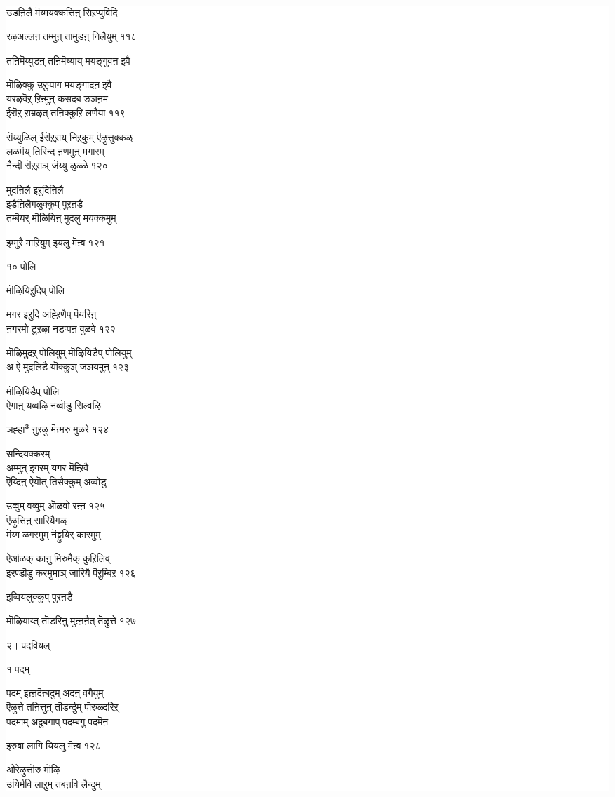 उडऩिलै मॆय्मयक्कत्तिऩ् सिऱप्पुविदि  
  
रऴअल्लऩ तम्मुऩ् तामुडऩ् निलैयुम् ११८  
  
तऩिमॆय्युडऩ् तऩिमॆय्याय् मयङ्गुवऩ इवै  
  
मॊऴिक्कु उऱुप्पाग मयङ्गादऩ इवै  
यरऴवॆऱ्‌ ऱिऩ्मुऩ् कसदब ङञऩम  
ईरॊऱ्‌ ऱाम्रऴत् तऩिक्कुऱि लणैया ११९  
  
सॆय्युळिल् ईरॊऱ्‌ऱाय् निऱ्‌कुम् ऎऴुत्तुक्कळ्  
लळमॆय् तिरिन्द ऩणमुऩ् मगारम्  
नैन्दी रॊऱ्‌ऱाञ् जॆय्यु ळुळ्ळे १२०  
  
मुदऩिलै इऱुदिऩिलै  
इडैऩिलैगळुक्कुप् पुऱऩडै  
तम्बॆयर् मॊऴियिऩ् मुदलु मयक्कमुम्  
  
इम्मुऱै माऱियुम् इयलु मॆऩ्ब १२१  
  
 १० पोलि

 मॊऴियिऱुदिप् पोलि  
  
मगर इऱुदि अह्ऱिणैप् पॆयरिऩ्  
ऩगरमो टुऱऴा नडप्पऩ वुळवे १२२  
  
मॊऴिमुदऱ्‌ पोलियुम् मॊऴियिडैप् पोलियुम्  
अ ऐ मुदलिडै यॊक्कुञ् जञयमुऩ् १२३  
  
मॊऴियिडैप् पोलि  
ऐगाऩ् यव्वऴि नव्वॊडु सिल्वऴि  
  
ञह्हा³ ऩुऱऴु मॆऩ्मरु मुळरे १२४  
  
सन्दियक्करम्  
अम्मुऩ् इगरम् यगर मॆऩ्ऱिवै  
ऎय्दिऩ् ऐयॊत् तिसैक्कुम् अव्वोडु  
  
उव्वुम् वव्वुम् ऒळवो रऩ्ऩ १२५  
ऎऴुत्तिऩ् सारियैगळ्  
मॆय्ग ळगरमुम् नॆट्टुयिर् कारमुम्  
  
ऐऒळक् काऩु मिरुमैक् कुऱिलिव्  
इरण्डॊडु करमुमाञ् जारियै पॆऱुम्बिऱ १२६  
  
इव्वियलुक्कुप् पुऱऩडै  
  
मॊऴियाय्त् तॊडरिऩु मुऩ्ऩऩैत् तॆऴुत्ते १२७

२। पदवियल्  
  
१ पदम्

पदम् इऩ्ऩदॆऩ्बदुम् अदऩ् वगैयुम्  
ऎऴुत्ते तऩित्तुऩ् तॊडर्न्दुम् पॊरुळ्दरिऱ्‌  
पदमाम् अदुबगाप् पदम्बगु पदमॆऩ  
  
इरुबा लागि यियलु मॆऩ्ब १२८  
  
ओरेऴुत्तॊरु मॊऴि  
उयिर्मवि लाऱुम् तबऩवि लैन्दुम्  
  